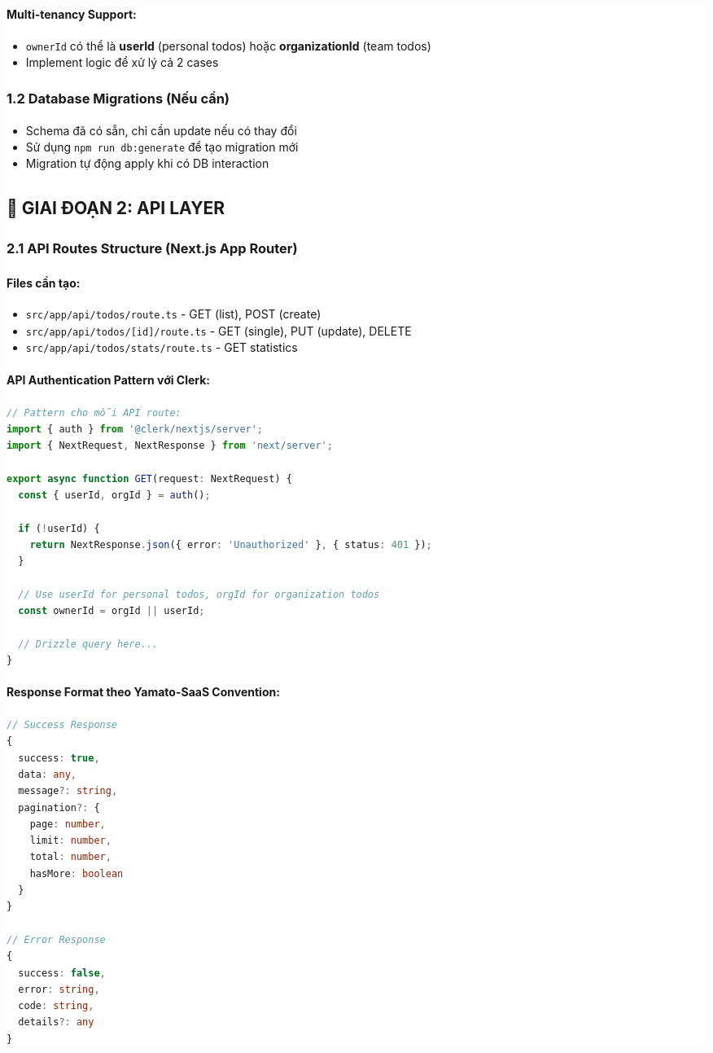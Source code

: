 #### Multi-tenancy Support:
- `ownerId` có thể là **userId** (personal todos) hoặc **organizationId** (team todos)
- Implement logic để xử lý cả 2 cases

### 1.2 Database Migrations (Nếu cần)
- Schema đã có sẵn, chỉ cần update nếu có thay đổi
- Sử dụng `npm run db:generate` để tạo migration mới
- Migration tự động apply khi có DB interaction

## 🔌 GIAI ĐOẠN 2: API LAYER

### 2.1 API Routes Structure (Next.js App Router)

#### Files cần tạo:
- `src/app/api/todos/route.ts` - GET (list), POST (create)
- `src/app/api/todos/[id]/route.ts` - GET (single), PUT (update), DELETE
- `src/app/api/todos/stats/route.ts` - GET statistics

#### API Authentication Pattern với Clerk:
```typescript
// Pattern cho mỗi API route:
import { auth } from '@clerk/nextjs/server';
import { NextRequest, NextResponse } from 'next/server';

export async function GET(request: NextRequest) {
  const { userId, orgId } = auth();
  
  if (!userId) {
    return NextResponse.json({ error: 'Unauthorized' }, { status: 401 });
  }
  
  // Use userId for personal todos, orgId for organization todos
  const ownerId = orgId || userId;
  
  // Drizzle query here...
}
```

#### Response Format theo Yamato-SaaS Convention:
```typescript
// Success Response
{
  success: true,
  data: any,
  message?: string,
  pagination?: {
    page: number,
    limit: number,
    total: number,
    hasMore: boolean
  }
}

// Error Response
{
  success: false,
  error: string,
  code: string,
  details?: any
}
```
